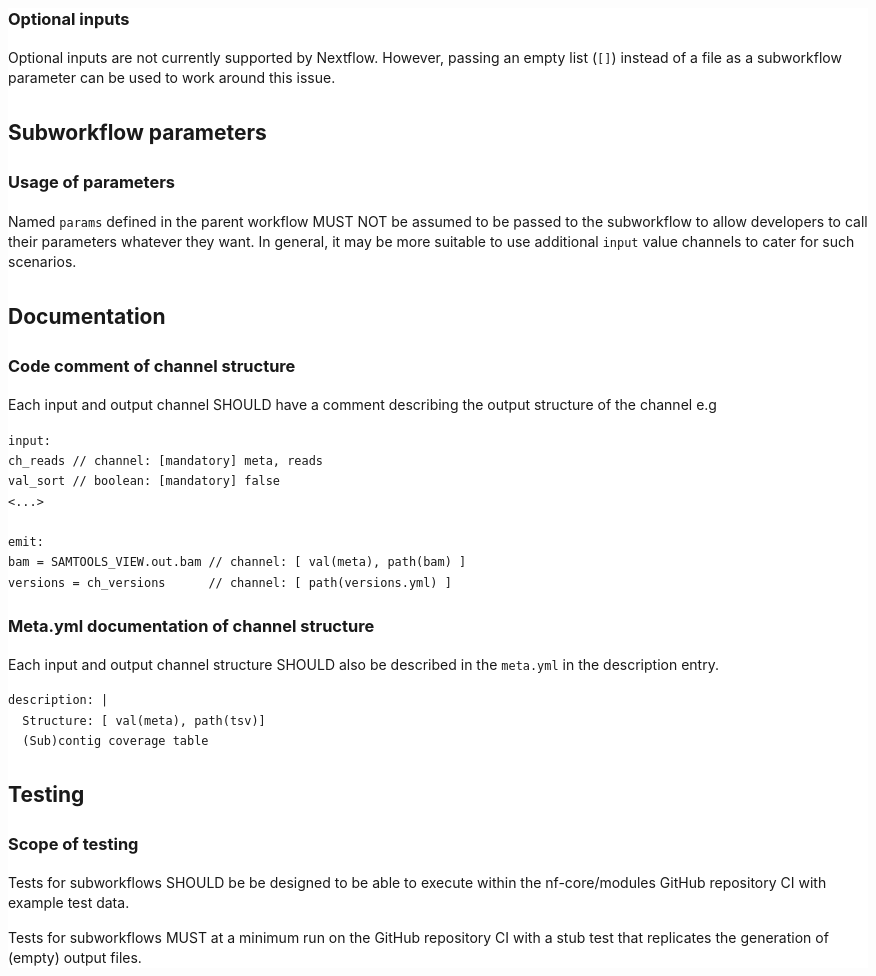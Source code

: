 ### Optional inputs

Optional inputs are not currently supported by Nextflow.
However, passing an empty list (`[]`) instead of a file as a subworkflow parameter can be used to work around this issue.

## Subworkflow parameters

### Usage of parameters

Named `params` defined in the parent workflow MUST NOT be assumed to be passed to the subworkflow to allow developers to call their parameters whatever they want.
In general, it may be more suitable to use additional `input` value channels to cater for such scenarios.

## Documentation

### Code comment of channel structure

Each input and output channel SHOULD have a comment describing the output structure of the channel e.g

```nextflow
input:
ch_reads // channel: [mandatory] meta, reads
val_sort // boolean: [mandatory] false
<...>

emit:
bam = SAMTOOLS_VIEW.out.bam // channel: [ val(meta), path(bam) ]
versions = ch_versions      // channel: [ path(versions.yml) ]
```

### Meta.yml documentation of channel structure

Each input and output channel structure SHOULD also be described in the `meta.yml` in the description entry.

```text
description: |
  Structure: [ val(meta), path(tsv)]
  (Sub)contig coverage table
```

## Testing

### Scope of testing

Tests for subworkflows SHOULD be be designed to be able to execute within the nf-core/modules GitHub repository CI with example test data.

Tests for subworkflows MUST at a minimum run on the GitHub repository CI with a stub test that replicates the generation of (empty) output files.

